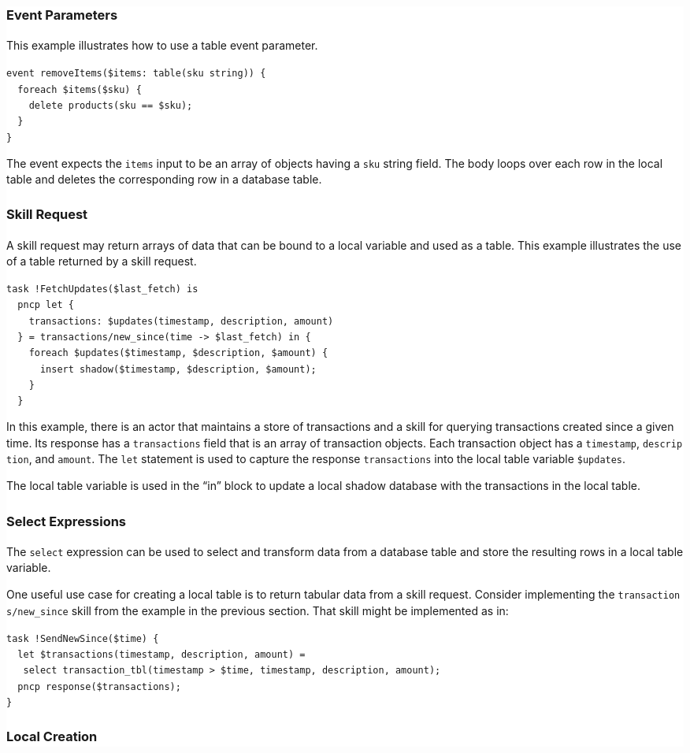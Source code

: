 ### Event Parameters

This example illustrates how to use a table event parameter.
```
event removeItems($items: table(sku string)) {
  foreach $items($sku) {
    delete products(sku == $sku);
  }
}
```
The event expects the `items` input to be an array of objects having a `sku` string field. The body loops over each row in the local table and deletes the corresponding row in a database table.

### Skill Request

A skill request may return arrays of data that can be bound to a local variable and used as a table. This example illustrates the use of a table returned by a skill request.
```
task !FetchUpdates($last_fetch) is
  pncp let {
    transactions: $updates(timestamp, description, amount)
  } = transactions/new_since(time -> $last_fetch) in {
    foreach $updates($timestamp, $description, $amount) {
      insert shadow($timestamp, $description, $amount);
    }
  }
```
In this example, there is an actor that maintains a store of transactions and a skill for querying transactions created since a given time. Its response has a `transactions` field that is an array of transaction objects. Each transaction object has a `timestamp`, `description`, and `amount`. The `let` statement is used to capture the response `transactions` into the local table variable `$updates`.

The local table variable is used in the “in” block to update a local shadow database with the transactions in the local table.

### Select Expressions

The `select` expression can be used to select and transform data from a database table and store the resulting rows in a local table variable.

One useful use case for creating a local table is to return tabular data from a skill request. Consider implementing the `transactions/new_since` skill from the example in the previous section. That skill might be implemented as in:
```
task !SendNewSince($time) {
  let $transactions(timestamp, description, amount) = 
   select transaction_tbl(timestamp > $time, timestamp, description, amount);
  pncp response($transactions);
}
```
### Local Creation
